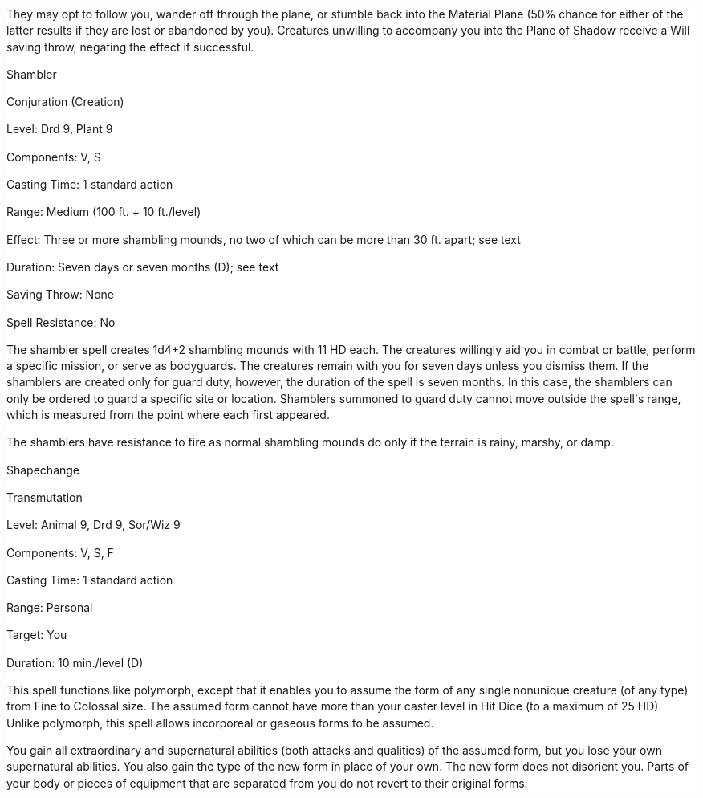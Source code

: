 They may opt to follow you, wander off through the plane, or stumble back into the Material Plane (50% chance for either of the latter results if they are lost or abandoned by you). Creatures unwilling to accompany you into the Plane of Shadow receive a Will saving throw, negating the effect if successful.



Shambler

Conjuration (Creation)

Level: Drd 9, Plant 9

Components: V, S

Casting Time: 1 standard action

Range: Medium (100 ft. + 10 ft./level)

Effect: Three or more shambling mounds, no two of which can be more than 30 ft. apart; see text

Duration: Seven days or seven months (D); see text

Saving Throw: None

Spell Resistance: No

The shambler spell creates 1d4+2 shambling mounds with 11 HD each. The creatures willingly aid you in combat or battle, perform a specific mission, or serve as bodyguards. The creatures remain with you for seven days unless you dismiss them. If the shamblers are created only for guard duty, however, the duration of the spell is seven months. In this case, the shamblers can only be ordered to guard a specific site or location. Shamblers summoned to guard duty cannot move outside the spell's range, which is measured from the point where each first appeared. 

The shamblers have resistance to fire as normal shambling mounds do only if the terrain is rainy, marshy, or damp.



Shapechange

Transmutation

Level: Animal 9, Drd 9, Sor/Wiz 9

Components: V, S, F

Casting Time: 1 standard action

Range: Personal

Target: You

Duration: 10 min./level (D)

This spell functions like polymorph, except that it enables you to assume the form of any single nonunique creature (of any type) from Fine to Colossal size. The assumed form cannot have more than your caster level in Hit Dice (to a maximum of 25 HD). Unlike polymorph, this spell allows incorporeal or gaseous forms to be assumed.

You gain all extraordinary and supernatural abilities (both attacks and qualities) of the assumed form, but you lose your own supernatural abilities. You also gain the type of the new form in place of your own. The new form does not disorient you. Parts of your body or pieces of equipment that are separated from you do not revert to their original forms.
